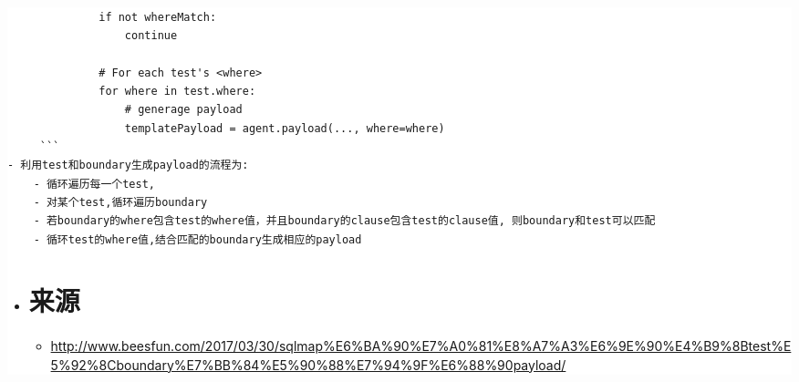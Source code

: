 		          if not whereMatch:
		              continue
		  
		          # For each test's <where>
		          for where in test.where:
		              # generage payload
		              templatePayload = agent.payload(..., where=where)
		 ```
	- 利用test和boundary生成payload的流程为:
		- 循环遍历每一个test,
		- 对某个test,循环遍历boundary
		- 若boundary的where包含test的where值，并且boundary的clause包含test的clause值, 则boundary和test可以匹配
		- 循环test的where值,结合匹配的boundary生成相应的payload
- # 来源
	- http://www.beesfun.com/2017/03/30/sqlmap%E6%BA%90%E7%A0%81%E8%A7%A3%E6%9E%90%E4%B9%8Btest%E5%92%8Cboundary%E7%BB%84%E5%90%88%E7%94%9F%E6%88%90payload/